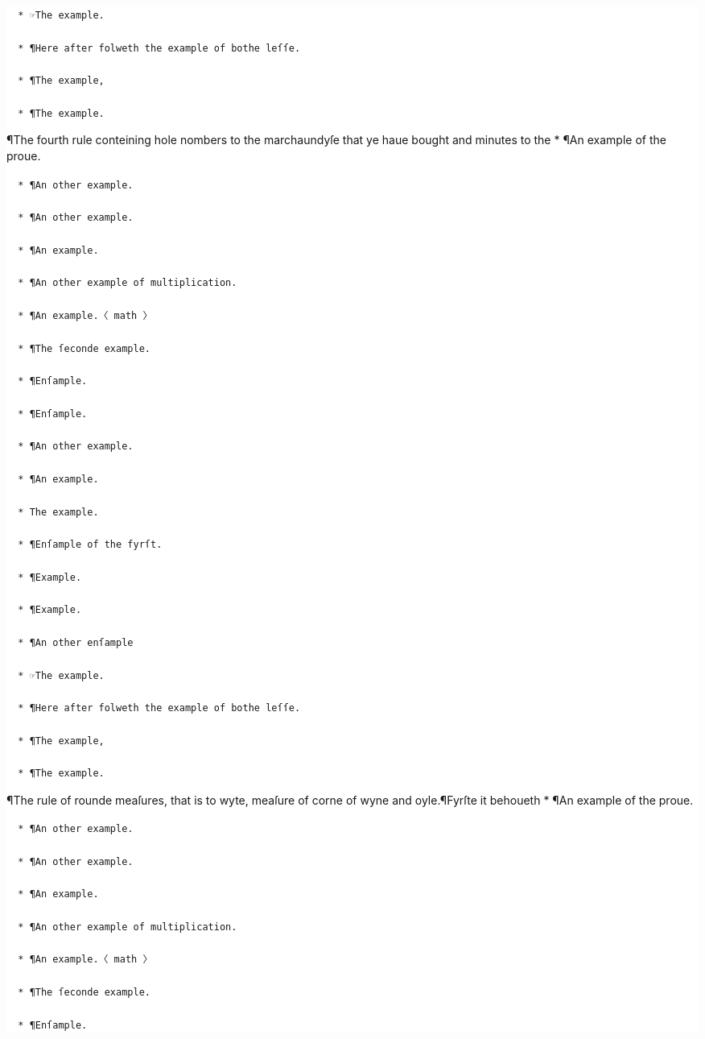       * ☞The example.

      * ¶Here after folweth the example of bothe leſſe.

      * ¶The example,

      * ¶The example.
¶The fourth rule conteining hole nombers to the marchaundyſe that ye haue bought and minutes to the 
      * ¶An example of the proue.

      * ¶An other example.

      * ¶An other example.

      * ¶An example.

      * ¶An other example of multiplication.

      * ¶An example.〈 math 〉

      * ¶The ſeconde example.

      * ¶Enſample.

      * ¶Enſample.

      * ¶An other example.

      * ¶An example.

      * The example.

      * ¶Enſample of the fyrſt.

      * ¶Example.

      * ¶Example.

      * ¶An other enſample

      * ☞The example.

      * ¶Here after folweth the example of bothe leſſe.

      * ¶The example,

      * ¶The example.
¶The rule of rounde meaſures, that is to wyte, meaſure of corne of wyne and oyle.¶Fyrſte it behoueth
      * ¶An example of the proue.

      * ¶An other example.

      * ¶An other example.

      * ¶An example.

      * ¶An other example of multiplication.

      * ¶An example.〈 math 〉

      * ¶The ſeconde example.

      * ¶Enſample.

